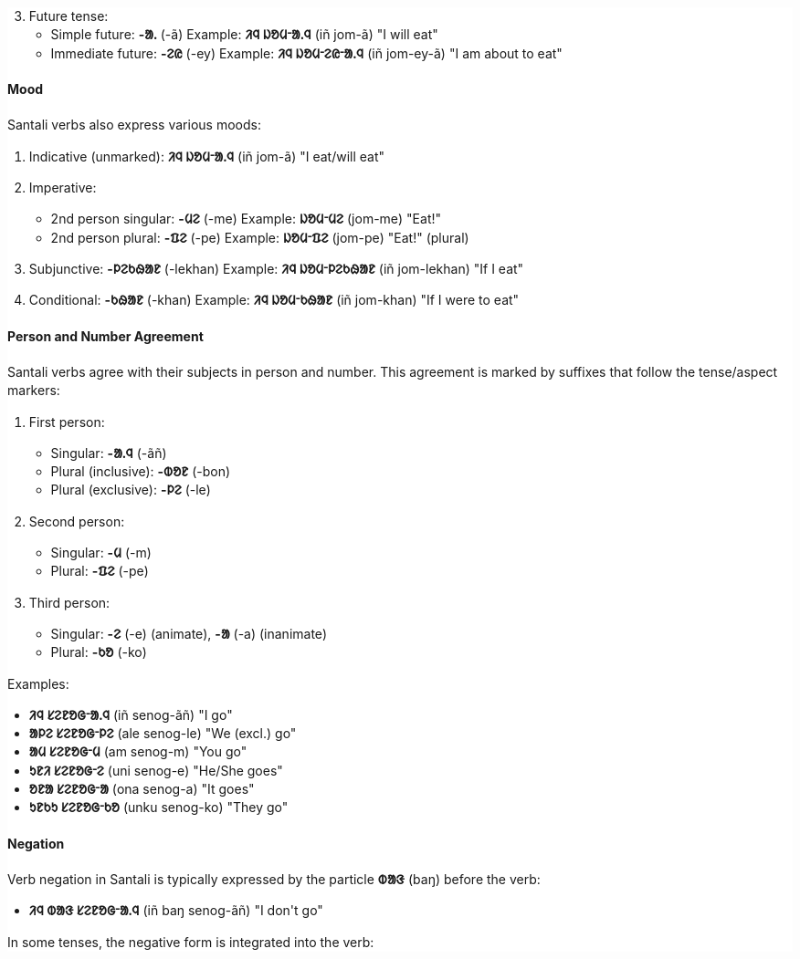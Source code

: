 3. Future tense:
   - Simple future: **-ᱟᱹ** (-ã)
     Example: **ᱤᱧ ᱡᱚᱢᱼᱟᱹᱧ** (iñ jom-ã) "I will eat"
   - Immediate future: **-ᱮᱭ** (-ey)
     Example: **ᱤᱧ ᱡᱚᱢᱼᱮᱭᱼᱟᱹᱧ** (iñ jom-ey-ã) "I am about to eat"

#### Mood

Santali verbs also express various moods:

1. Indicative (unmarked): **ᱤᱧ ᱡᱚᱢᱼᱟᱹᱧ** (iñ jom-ã) "I eat/will eat"

2. Imperative:
   - 2nd person singular: **-ᱢᱮ** (-me)
     Example: **ᱡᱚᱢᱼᱢᱮ** (jom-me) "Eat!"
   - 2nd person plural: **-ᱯᱮ** (-pe)
     Example: **ᱡᱚᱢᱼᱯᱮ** (jom-pe) "Eat!" (plural)

3. Subjunctive: **-ᱞᱮᱠᱷᱟᱱ** (-lekhan)
   Example: **ᱤᱧ ᱡᱚᱢᱼᱞᱮᱠᱷᱟᱱ** (iñ jom-lekhan) "If I eat"

4. Conditional: **-ᱠᱷᱟᱱ** (-khan)
   Example: **ᱤᱧ ᱡᱚᱢᱼᱠᱷᱟᱱ** (iñ jom-khan) "If I were to eat"

#### Person and Number Agreement

Santali verbs agree with their subjects in person and number. This agreement is marked by suffixes that follow the tense/aspect markers:

1. First person:
   - Singular: **-ᱟᱹᱧ** (-ãñ)
   - Plural (inclusive): **-ᱵᱚᱱ** (-bon)
   - Plural (exclusive): **-ᱞᱮ** (-le)

2. Second person:
   - Singular: **-ᱢ** (-m)
   - Plural: **-ᱯᱮ** (-pe)

3. Third person:
   - Singular: **-ᱮ** (-e) (animate), **-ᱟ** (-a) (inanimate)
   - Plural: **-ᱠᱚ** (-ko)

Examples:
- **ᱤᱧ ᱥᱮᱱᱚᱜᱼᱟᱹᱧ** (iñ senog-ãñ) "I go"
- **ᱟᱞᱮ ᱥᱮᱱᱚᱜᱼᱞᱮ** (ale senog-le) "We (excl.) go"
- **ᱟᱢ ᱥᱮᱱᱚᱜᱼᱢ** (am senog-m) "You go"
- **ᱩᱱᱤ ᱥᱮᱱᱚᱜᱼᱮ** (uni senog-e) "He/She goes"
- **ᱚᱱᱟ ᱥᱮᱱᱚᱜᱼᱟ** (ona senog-a) "It goes"
- **ᱩᱱᱠᱩ ᱥᱮᱱᱚᱜᱼᱠᱚ** (unku senog-ko) "They go"

#### Negation

Verb negation in Santali is typically expressed by the particle **ᱵᱟᱝ** (baŋ) before the verb:

- **ᱤᱧ ᱵᱟᱝ ᱥᱮᱱᱚᱜᱼᱟᱹᱧ** (iñ baŋ senog-ãñ) "I don't go"

In some tenses, the negative form is integrated into the verb:

